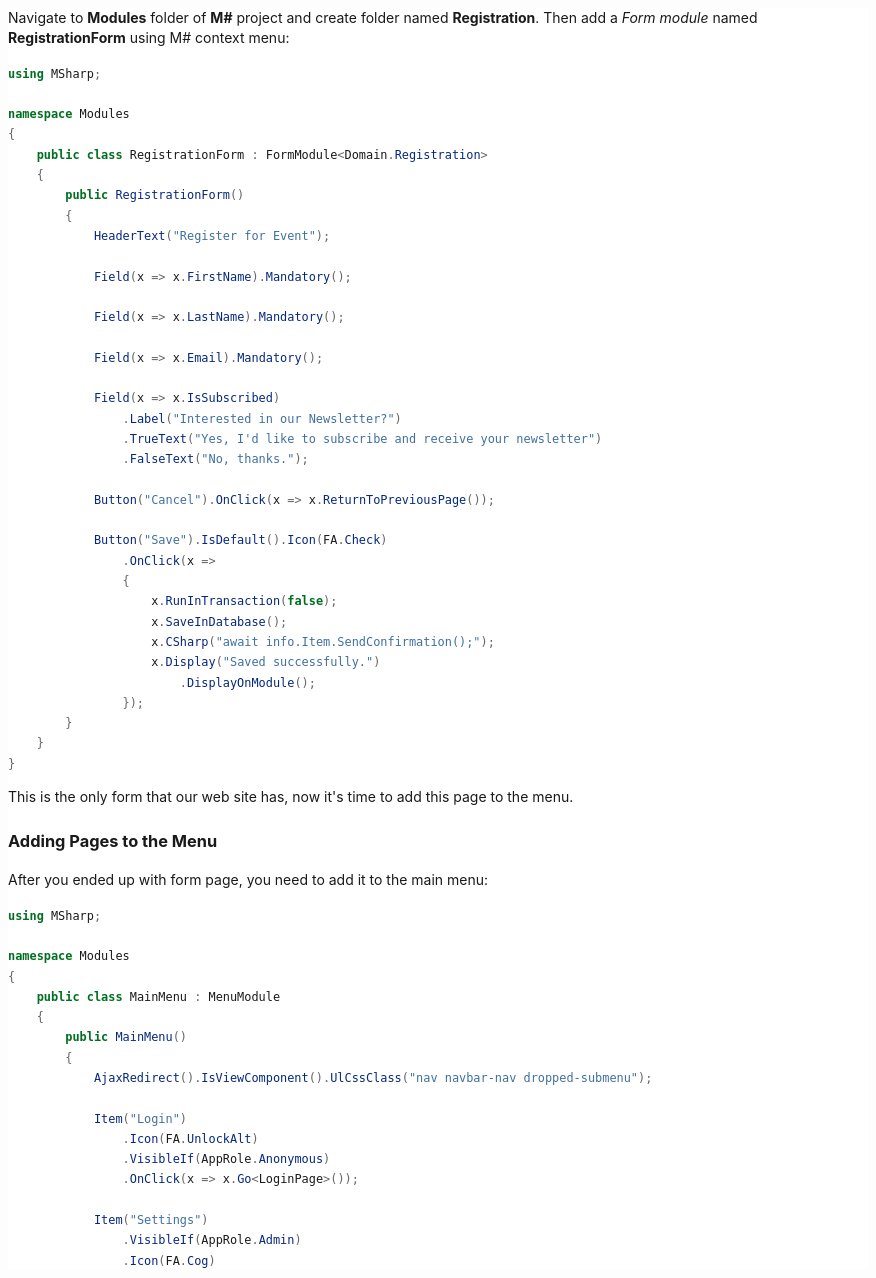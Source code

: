 Navigate to **Modules** folder of **M#** project and create folder named **Registration**. Then add a *Form module* named **RegistrationForm** using M# context menu:

```csharp
using MSharp;

namespace Modules
{
    public class RegistrationForm : FormModule<Domain.Registration>
    {
        public RegistrationForm()
        {
            HeaderText("Register for Event");

            Field(x => x.FirstName).Mandatory();

            Field(x => x.LastName).Mandatory();

            Field(x => x.Email).Mandatory();

            Field(x => x.IsSubscribed)
                .Label("Interested in our Newsletter?")
                .TrueText("Yes, I'd like to subscribe and receive your newsletter")
                .FalseText("No, thanks.");

            Button("Cancel").OnClick(x => x.ReturnToPreviousPage());

            Button("Save").IsDefault().Icon(FA.Check)
                .OnClick(x =>
                {
                    x.RunInTransaction(false);
                    x.SaveInDatabase();
                    x.CSharp("await info.Item.SendConfirmation();");
                    x.Display("Saved successfully.")
                        .DisplayOnModule();
                });
        }
    }
}
```
This is the only form that our web site has, now it's time to add this page to the menu.

### Adding Pages to the Menu

After you ended up with form page, you need to add it to the main menu:

```csharp
using MSharp;

namespace Modules
{
    public class MainMenu : MenuModule
    {
        public MainMenu()
        {
            AjaxRedirect().IsViewComponent().UlCssClass("nav navbar-nav dropped-submenu");

            Item("Login")
                .Icon(FA.UnlockAlt)
                .VisibleIf(AppRole.Anonymous)
                .OnClick(x => x.Go<LoginPage>());

            Item("Settings")
                .VisibleIf(AppRole.Admin)
                .Icon(FA.Cog)
```